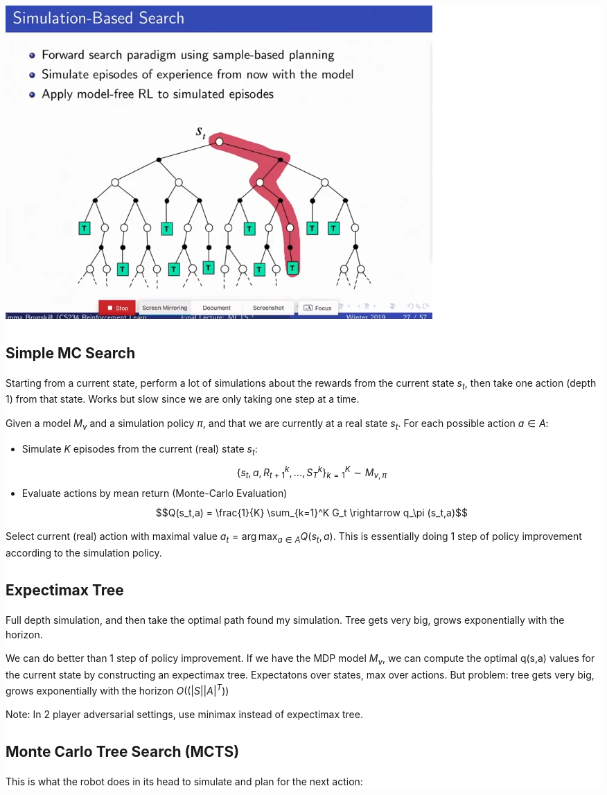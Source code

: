 ![Screenshot 2020-04-12 at 5.50.55 PM.png](/assets/blog_resources/3EE92B8CF63967529C7AAD4F1C8DF6E5.png)



## Simple MC Search
Starting from a current state, perform a lot of simulations about the rewards from the current state $s_t$, then take one action (depth 1) from that state. Works but slow since we are only taking one step at a time.

Given a model $M_v$ and a simulation policy $\pi$, and that we are currently at a real state $s_t$.
For each possible action $a \in A$:
  - Simulate $K$ episodes from the current (real) state $s_t$:
    $$\{s_t, a, R_{t+1}^k,...,S_T^k\}_{k=1}^K \sim M_{v, \pi}$$
  - Evaluate actions by mean return (Monte-Carlo Evaluation)
    $$Q(s_t,a) = \frac{1}{K} \sum_{k=1}^K G_t \rightarrow q_\pi (s_t,a)$$

Select current (real) action with maximal value $a_t = \arg \max _{a \in A} Q(s_t,a)$.
This is essentially doing 1 step of policy improvement according to the simulation policy.

## Expectimax Tree
Full depth simulation, and then take the optimal path found my simulation.  Tree gets very big, grows exponentially with the horizon.

We can do better than 1 step of policy improvement. If we have the MDP model $M_v$, we can compute the optimal q(s,a) values for the current state by constructing an expectimax tree. Expectatons over states, max over actions. 
But problem: tree gets very big, grows exponentially with the horizon $O((|S||A|^T))$

Note: In 2 player adversarial settings, use minimax instead of expectimax tree.
## Monte Carlo Tree Search (MCTS)
This is what the robot does in its head to simulate and plan for the next action:
